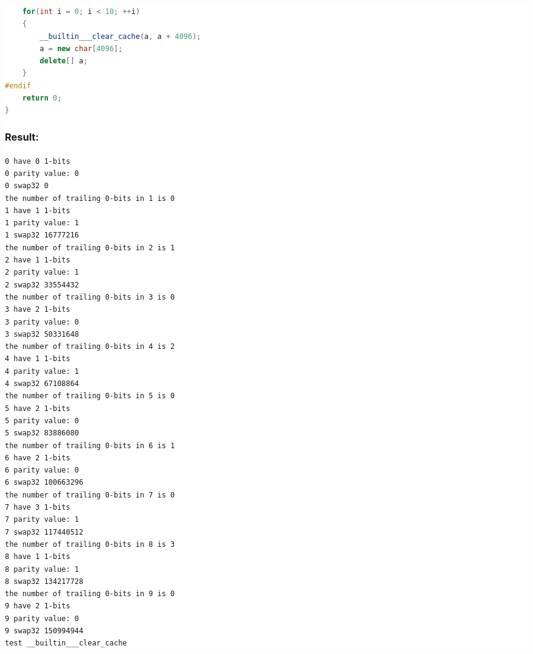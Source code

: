```cpp
    for(int i = 0; i < 10; ++i)
    {
        __builtin___clear_cache(a, a + 4096);
        a = new char[4096];
        delete[] a;
    }
#endif
    return 0;
}


```

### Result:

    0 have 0 1-bits
    0 parity value: 0
    0 swap32 0
    the number of trailing 0-bits in 1 is 0 
    1 have 1 1-bits
    1 parity value: 1
    1 swap32 16777216
    the number of trailing 0-bits in 2 is 1 
    2 have 1 1-bits
    2 parity value: 1
    2 swap32 33554432
    the number of trailing 0-bits in 3 is 0 
    3 have 2 1-bits
    3 parity value: 0
    3 swap32 50331648
    the number of trailing 0-bits in 4 is 2 
    4 have 1 1-bits
    4 parity value: 1
    4 swap32 67108864
    the number of trailing 0-bits in 5 is 0 
    5 have 2 1-bits
    5 parity value: 0
    5 swap32 83886080
    the number of trailing 0-bits in 6 is 1 
    6 have 2 1-bits
    6 parity value: 0
    6 swap32 100663296
    the number of trailing 0-bits in 7 is 0 
    7 have 3 1-bits
    7 parity value: 1
    7 swap32 117440512
    the number of trailing 0-bits in 8 is 3 
    8 have 1 1-bits
    8 parity value: 1
    8 swap32 134217728
    the number of trailing 0-bits in 9 is 0 
    9 have 2 1-bits
    9 parity value: 0
    9 swap32 150994944
    test __builtin___clear_cache
